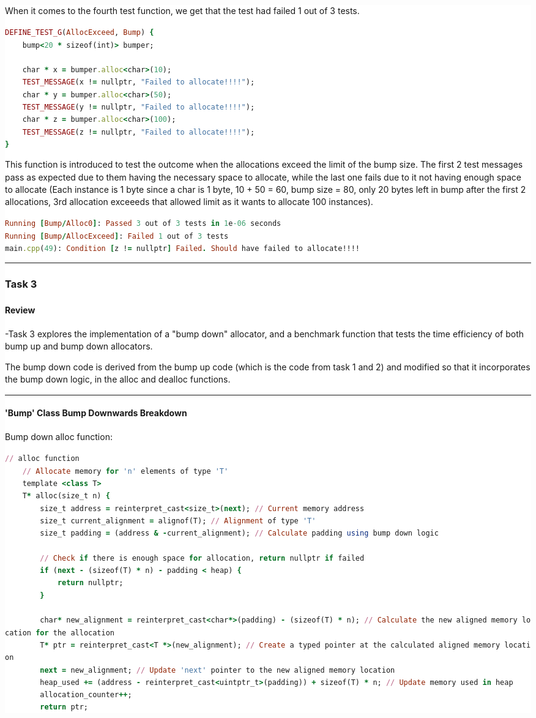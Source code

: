 When it comes to the fourth test function, we get that the test had failed 1 out of 3 tests.

~~~ruby
DEFINE_TEST_G(AllocExceed, Bump) {
    bump<20 * sizeof(int)> bumper;

    char * x = bumper.alloc<char>(10);
    TEST_MESSAGE(x != nullptr, "Failed to allocate!!!!");
    char * y = bumper.alloc<char>(50);
    TEST_MESSAGE(y != nullptr, "Failed to allocate!!!!");
    char * z = bumper.alloc<char>(100);
    TEST_MESSAGE(z != nullptr, "Failed to allocate!!!!");
}
~~~

This function is introduced to test the outcome when the allocations exceed the limit of the bump size. The first 2 test messages pass as expected due to them having the necessary space to allocate, while the last one fails due to it not having enough space to allocate (Each instance is 1 byte since a char is 1 byte, 10 + 50 = 60, bump size = 80, only 20 bytes left in bump after the first 2 allocations, 3rd allocation exceeeds that allowed limit as it wants to allocate 100 instances).

~~~ruby
Running [Bump/Alloc0]: Passed 3 out of 3 tests in 1e-06 seconds
Running [Bump/AllocExceed]: Failed 1 out of 3 tests
main.cpp(49): Condition [z != nullptr] Failed. Should have failed to allocate!!!!
~~~

---

### Task 3

#### Review

-Task 3 explores the implementation of a "bump down" allocator, and a benchmark function that tests the time efficiency of both bump up and bump down allocators. 

The bump down code is derived from the bump up code (which is the code from task 1 and 2) and modified so that it incorporates the bump down logic, in the alloc and dealloc functions.

---

#### 'Bump' Class Bump Downwards Breakdown

Bump down alloc function:

~~~ruby
// alloc function
    // Allocate memory for 'n' elements of type 'T'
    template <class T>
    T* alloc(size_t n) {
        size_t address = reinterpret_cast<size_t>(next); // Current memory address
        size_t current_alignment = alignof(T); // Alignment of type 'T'
        size_t padding = (address & -current_alignment); // Calculate padding using bump down logic

        // Check if there is enough space for allocation, return nullptr if failed
        if (next - (sizeof(T) * n) - padding < heap) {
            return nullptr;
        }

        char* new_alignment = reinterpret_cast<char*>(padding) - (sizeof(T) * n); // Calculate the new aligned memory location for the allocation
        T* ptr = reinterpret_cast<T *>(new_alignment); // Create a typed pointer at the calculated aligned memory location
        next = new_alignment; // Update 'next' pointer to the new aligned memory location
        heap_used += (address - reinterpret_cast<uintptr_t>(padding)) + sizeof(T) * n; // Update memory used in heap
        allocation_counter++;
        return ptr;
~~~